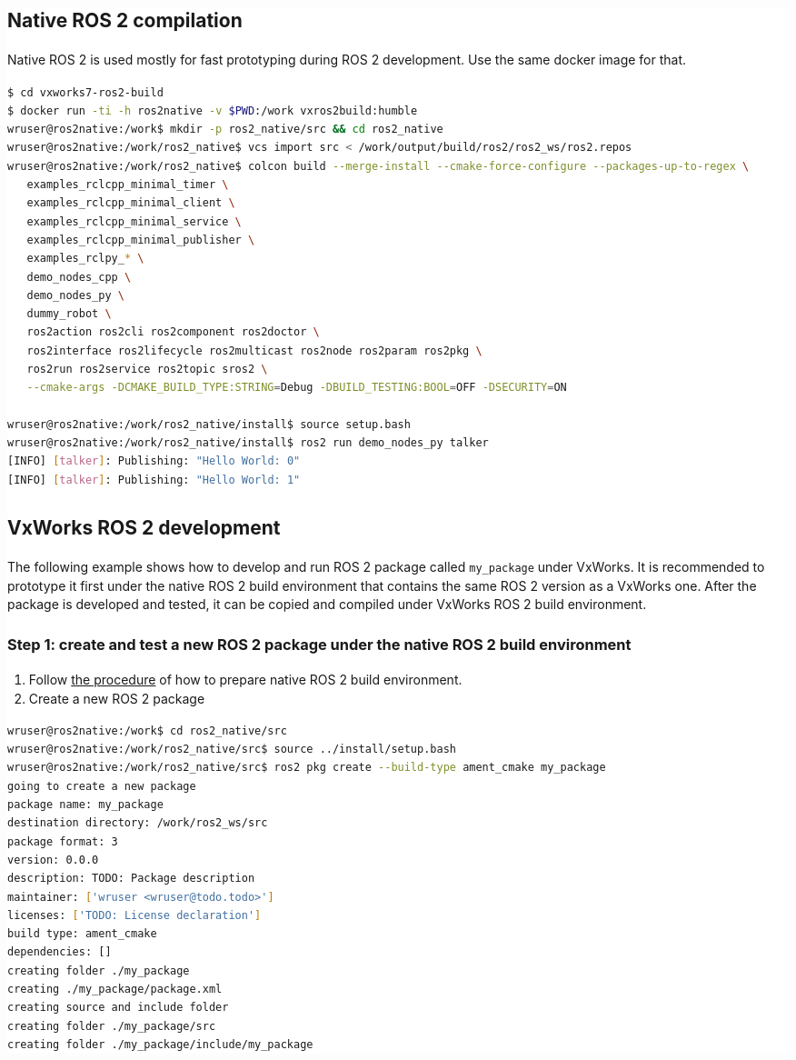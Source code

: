 ## Native ROS 2 compilation

Native ROS 2 is used mostly for fast prototyping during ROS 2 development. Use the same docker image for that.

```bash
$ cd vxworks7-ros2-build
$ docker run -ti -h ros2native -v $PWD:/work vxros2build:humble
wruser@ros2native:/work$ mkdir -p ros2_native/src && cd ros2_native
wruser@ros2native:/work/ros2_native$ vcs import src < /work/output/build/ros2/ros2_ws/ros2.repos
wruser@ros2native:/work/ros2_native$ colcon build --merge-install --cmake-force-configure --packages-up-to-regex \
   examples_rclcpp_minimal_timer \
   examples_rclcpp_minimal_client \
   examples_rclcpp_minimal_service \
   examples_rclcpp_minimal_publisher \
   examples_rclpy_* \
   demo_nodes_cpp \
   demo_nodes_py \
   dummy_robot \
   ros2action ros2cli ros2component ros2doctor \
   ros2interface ros2lifecycle ros2multicast ros2node ros2param ros2pkg \
   ros2run ros2service ros2topic sros2 \
   --cmake-args -DCMAKE_BUILD_TYPE:STRING=Debug -DBUILD_TESTING:BOOL=OFF -DSECURITY=ON

wruser@ros2native:/work/ros2_native/install$ source setup.bash
wruser@ros2native:/work/ros2_native/install$ ros2 run demo_nodes_py talker
[INFO] [talker]: Publishing: "Hello World: 0"
[INFO] [talker]: Publishing: "Hello World: 1"
```

## VxWorks ROS 2 development

The following example shows how to develop and run ROS 2 package called `my_package` under VxWorks. It is recommended to prototype it first under the native ROS 2 build environment that contains the same ROS 2 version as a VxWorks one. After the package is developed and tested, it can be copied and compiled under VxWorks ROS 2 build environment.

### Step 1: create and test a new ROS 2 package under the native ROS 2 build environment

1. Follow [the procedure](#native-ros2-compilation) of how to prepare native ROS 2 build environment.
2. Create a new ROS 2 package

```bash
wruser@ros2native:/work$ cd ros2_native/src
wruser@ros2native:/work/ros2_native/src$ source ../install/setup.bash
wruser@ros2native:/work/ros2_native/src$ ros2 pkg create --build-type ament_cmake my_package
going to create a new package
package name: my_package
destination directory: /work/ros2_ws/src
package format: 3
version: 0.0.0
description: TODO: Package description
maintainer: ['wruser <wruser@todo.todo>']
licenses: ['TODO: License declaration']
build type: ament_cmake
dependencies: []
creating folder ./my_package
creating ./my_package/package.xml
creating source and include folder
creating folder ./my_package/src
creating folder ./my_package/include/my_package
```
